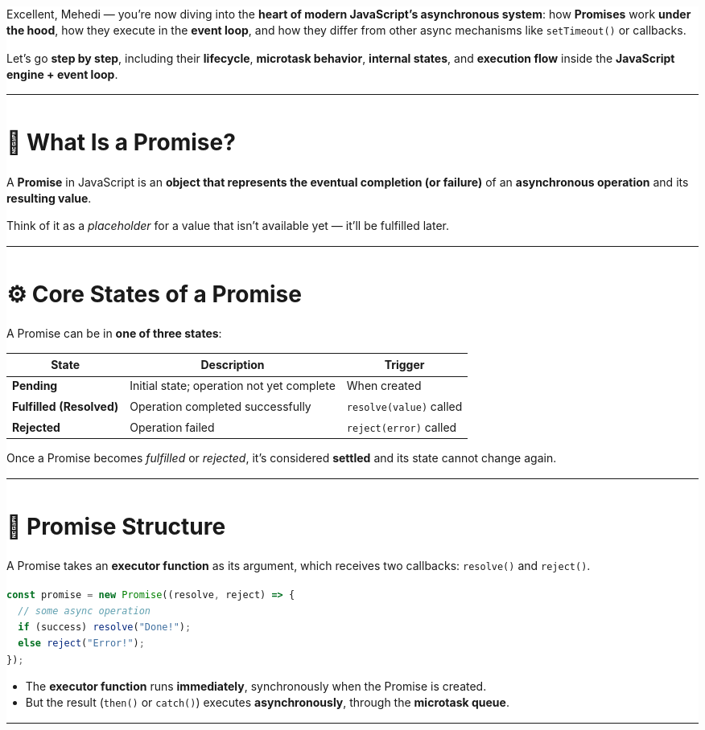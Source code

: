 Excellent, Mehedi — you’re now diving into the **heart of modern JavaScript’s asynchronous system**:
how **Promises** work **under the hood**, how they execute in the **event loop**, and how they differ from other async mechanisms like `setTimeout()` or callbacks.

Let’s go **step by step**, including their **lifecycle**, **microtask behavior**, **internal states**, and **execution flow** inside the **JavaScript engine + event loop**.

---

# 🌟 What Is a Promise?

A **Promise** in JavaScript is an **object that represents the eventual completion (or failure)** of an **asynchronous operation** and its **resulting value**.

Think of it as a *placeholder* for a value that isn’t available yet — it’ll be fulfilled later.

---

# ⚙️ Core States of a Promise

A Promise can be in **one of three states**:

| State                    | Description                               | Trigger                 |
| ------------------------ | ----------------------------------------- | ----------------------- |
| **Pending**              | Initial state; operation not yet complete | When created            |
| **Fulfilled (Resolved)** | Operation completed successfully          | `resolve(value)` called |
| **Rejected**             | Operation failed                          | `reject(error)` called  |

Once a Promise becomes *fulfilled* or *rejected*, it’s considered **settled** and its state cannot change again.

---

# 🧩 Promise Structure

A Promise takes an **executor function** as its argument, which receives two callbacks:
`resolve()` and `reject()`.

```js
const promise = new Promise((resolve, reject) => {
  // some async operation
  if (success) resolve("Done!");
  else reject("Error!");
});
```

* The **executor function** runs **immediately**, synchronously when the Promise is created.
* But the result (`then()` or `catch()`) executes **asynchronously**, through the **microtask queue**.

---